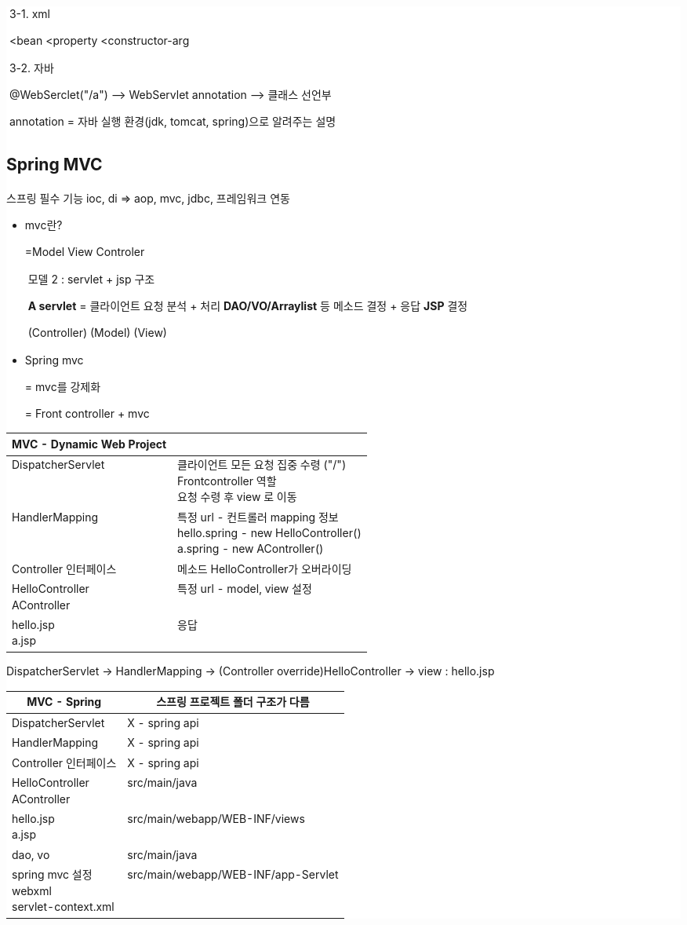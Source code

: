 ​	3-1. xml

​		<bean <property <constructor-arg

​	3-2. 자바

​		@WebSerclet("/a") --> WebServlet annotation --> 클래스 선언부

​			annotation = 자바 실행 환경(jdk, tomcat, spring)으로 알려주는 설명



## Spring MVC

스프링 필수 기능 ioc, di => aop, mvc, jdbc, 프레임워크 연동

+ mvc란?

  =Model View Controler

  ​     모델 2 : servlet + jsp  구조

  ​      **A servlet** = 클라이언트 요청 분석 + 처리 **DAO/VO/Arraylist** 등 메소드 결정 + 응답 **JSP** 결정

  ​      (Controller)                                                    (Model)													(View)

  

+ Spring mvc

  = mvc를 강제화

  = Front controller + mvc



| MVC - Dynamic Web Project        |                                                              |
| -------------------------------- | ------------------------------------------------------------ |
| DispatcherServlet                | 클라이언트 모든 요청 집중 수령  ("/")<br />Frontcontroller 역할<br />요청 수령 후 view 로 이동 |
| HandlerMapping                   | 특정 url - 컨트롤러 mapping 정보<br />hello.spring - new HelloController()<br />a.spring - new AController() |
| Controller 인터페이스            | 메소드 HelloController가 오버라이딩                          |
| HelloController<br />AController | 특정 url - model, view 설정                                  |
| hello.jsp<br />a.jsp             | 응답                                                         |

DispatcherServlet -> HandlerMapping -> (Controller override)HelloController -> view : hello.jsp



| MVC - Spring                                          | 스프링 프로젝트 폴더 구조가 다름    |
| ----------------------------------------------------- | ----------------------------------- |
| DispatcherServlet                                     | X - spring api                      |
| HandlerMapping                                        | X - spring api                      |
| Controller 인터페이스                                 | X - spring api                      |
| HelloController<br />AController                      | src/main/java                       |
| hello.jsp<br />a.jsp                                  | src/main/webapp/WEB-INF/views       |
| dao, vo                                               | src/main/java                       |
| spring mvc 설정 <br />webxml<br />servlet-context.xml | src/main/webapp/WEB-INF/app-Servlet |
